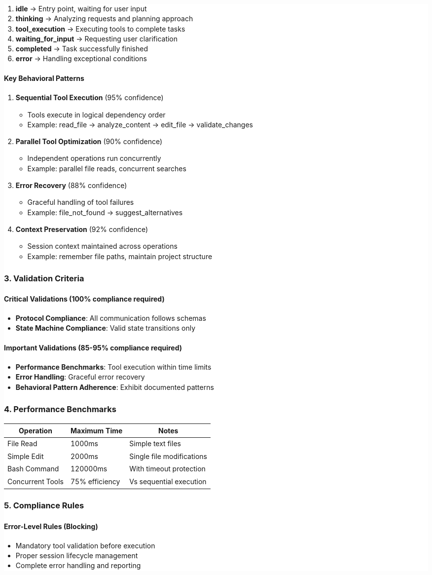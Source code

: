 1. **idle** → Entry point, waiting for user input
2. **thinking** → Analyzing requests and planning approach
3. **tool_execution** → Executing tools to complete tasks
4. **waiting_for_input** → Requesting user clarification
5. **completed** → Task successfully finished
6. **error** → Handling exceptional conditions

#### Key Behavioral Patterns

1. **Sequential Tool Execution** (95% confidence)
   - Tools execute in logical dependency order
   - Example: read_file → analyze_content → edit_file → validate_changes

2. **Parallel Tool Optimization** (90% confidence)
   - Independent operations run concurrently
   - Example: parallel file reads, concurrent searches

3. **Error Recovery** (88% confidence)
   - Graceful handling of tool failures
   - Example: file_not_found → suggest_alternatives

4. **Context Preservation** (92% confidence)
   - Session context maintained across operations
   - Example: remember file paths, maintain project structure

### 3. Validation Criteria

#### Critical Validations (100% compliance required)
- **Protocol Compliance**: All communication follows schemas
- **State Machine Compliance**: Valid state transitions only

#### Important Validations (85-95% compliance required)
- **Performance Benchmarks**: Tool execution within time limits
- **Error Handling**: Graceful error recovery
- **Behavioral Pattern Adherence**: Exhibit documented patterns

### 4. Performance Benchmarks

| Operation | Maximum Time | Notes |
|-----------|-------------|-------|
| File Read | 1000ms | Simple text files |
| Simple Edit | 2000ms | Single file modifications |
| Bash Command | 120000ms | With timeout protection |
| Concurrent Tools | 75% efficiency | Vs sequential execution |

### 5. Compliance Rules

#### Error-Level Rules (Blocking)
- Mandatory tool validation before execution
- Proper session lifecycle management
- Complete error handling and reporting
